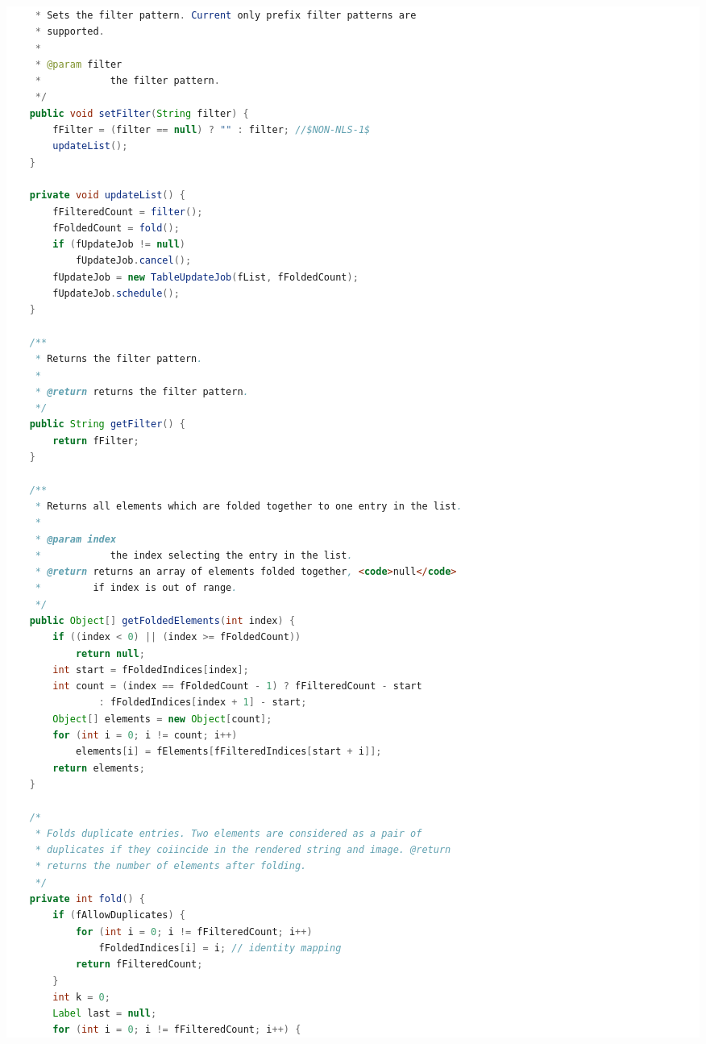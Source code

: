 ```java
     * Sets the filter pattern. Current only prefix filter patterns are
     * supported.
     * 
     * @param filter
     *            the filter pattern.
     */
    public void setFilter(String filter) {
        fFilter = (filter == null) ? "" : filter; //$NON-NLS-1$
        updateList();
    }

    private void updateList() {
        fFilteredCount = filter();
        fFoldedCount = fold();
        if (fUpdateJob != null)
            fUpdateJob.cancel();
        fUpdateJob = new TableUpdateJob(fList, fFoldedCount);
        fUpdateJob.schedule();
    }

    /**
     * Returns the filter pattern.
     * 
     * @return returns the filter pattern.
     */
    public String getFilter() {
        return fFilter;
    }

    /**
     * Returns all elements which are folded together to one entry in the list.
     * 
     * @param index
     *            the index selecting the entry in the list.
     * @return returns an array of elements folded together, <code>null</code>
     *         if index is out of range.
     */
    public Object[] getFoldedElements(int index) {
        if ((index < 0) || (index >= fFoldedCount))
            return null;
        int start = fFoldedIndices[index];
        int count = (index == fFoldedCount - 1) ? fFilteredCount - start
                : fFoldedIndices[index + 1] - start;
        Object[] elements = new Object[count];
        for (int i = 0; i != count; i++)
            elements[i] = fElements[fFilteredIndices[start + i]];
        return elements;
    }

    /*
     * Folds duplicate entries. Two elements are considered as a pair of
     * duplicates if they coiincide in the rendered string and image. @return
     * returns the number of elements after folding.
     */
    private int fold() {
        if (fAllowDuplicates) {
            for (int i = 0; i != fFilteredCount; i++)
                fFoldedIndices[i] = i; // identity mapping
            return fFilteredCount;
        }
        int k = 0;
        Label last = null;
        for (int i = 0; i != fFilteredCount; i++) {
```